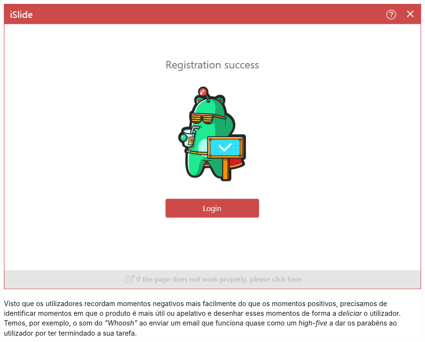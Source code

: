 ![Success screen](./assets/0003-success.png)

Visto que os utilizadores recordam momentos negativos mais facilmente do que os momentos positivos, precisamos de identificar momentos em que o produto é mais útil ou apelativo e desenhar esses momentos de forma a _deliciar_ o utilizador. Temos, por exemplo, o som do _"Whoosh"_ ao enviar um email que funciona quase como um _high-five_ a dar os parabéns ao utilizador por ter termindado a sua tarefa.
